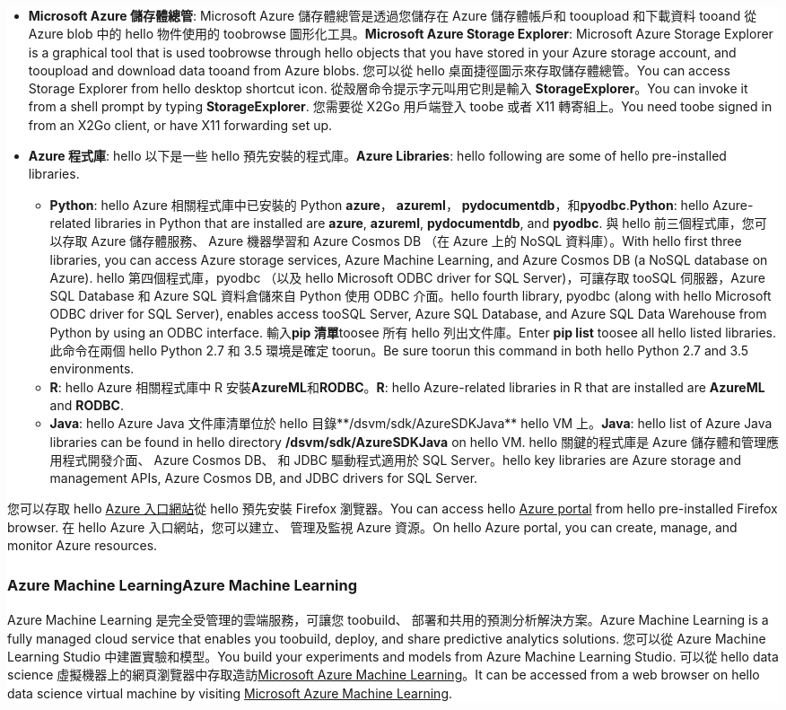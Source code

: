 * <span data-ttu-id="da705-319">**Microsoft Azure 儲存體總管**: Microsoft Azure 儲存體總管是透過您儲存在 Azure 儲存體帳戶和 tooupload 和下載資料 tooand 從 Azure blob 中的 hello 物件使用的 toobrowse 圖形化工具。</span><span class="sxs-lookup"><span data-stu-id="da705-319">**Microsoft Azure Storage Explorer**: Microsoft Azure Storage Explorer is a graphical tool that is used toobrowse through hello objects that you have stored in your Azure storage account, and tooupload and download data tooand from Azure blobs.</span></span> <span data-ttu-id="da705-320">您可以從 hello 桌面捷徑圖示來存取儲存體總管。</span><span class="sxs-lookup"><span data-stu-id="da705-320">You can access Storage Explorer from hello desktop shortcut icon.</span></span> <span data-ttu-id="da705-321">從殼層命令提示字元叫用它則是輸入 **StorageExplorer**。</span><span class="sxs-lookup"><span data-stu-id="da705-321">You can invoke it from a shell prompt by typing **StorageExplorer**.</span></span> <span data-ttu-id="da705-322">您需要從 X2Go 用戶端登入 toobe 或者 X11 轉寄組上。</span><span class="sxs-lookup"><span data-stu-id="da705-322">You need toobe signed in from an X2Go client, or have X11 forwarding set up.</span></span>
* <span data-ttu-id="da705-323">**Azure 程式庫**: hello 以下是一些 hello 預先安裝的程式庫。</span><span class="sxs-lookup"><span data-stu-id="da705-323">**Azure Libraries**: hello following are some of hello pre-installed libraries.</span></span>
  
  * <span data-ttu-id="da705-324">**Python**: hello Azure 相關程式庫中已安裝的 Python **azure**， **azureml**， **pydocumentdb**，和**pyodbc**.</span><span class="sxs-lookup"><span data-stu-id="da705-324">**Python**: hello Azure-related libraries in Python that are installed are **azure**, **azureml**, **pydocumentdb**, and **pyodbc**.</span></span> <span data-ttu-id="da705-325">與 hello 前三個程式庫，您可以存取 Azure 儲存體服務、 Azure 機器學習和 Azure Cosmos DB （在 Azure 上的 NoSQL 資料庫）。</span><span class="sxs-lookup"><span data-stu-id="da705-325">With hello first three libraries, you can access Azure storage services, Azure Machine Learning, and Azure Cosmos DB (a NoSQL database on Azure).</span></span> <span data-ttu-id="da705-326">hello 第四個程式庫，pyodbc （以及 hello Microsoft ODBC driver for SQL Server)，可讓存取 tooSQL 伺服器，Azure SQL Database 和 Azure SQL 資料倉儲來自 Python 使用 ODBC 介面。</span><span class="sxs-lookup"><span data-stu-id="da705-326">hello fourth library, pyodbc (along with hello Microsoft ODBC driver for SQL Server), enables access tooSQL Server, Azure SQL Database, and Azure SQL Data Warehouse from Python by using an ODBC interface.</span></span> <span data-ttu-id="da705-327">輸入**pip 清單**toosee 所有 hello 列出文件庫。</span><span class="sxs-lookup"><span data-stu-id="da705-327">Enter **pip list** toosee all hello listed libraries.</span></span> <span data-ttu-id="da705-328">此命令在兩個 hello Python 2.7 和 3.5 環境是確定 toorun。</span><span class="sxs-lookup"><span data-stu-id="da705-328">Be sure toorun this command in both hello Python 2.7 and 3.5 environments.</span></span>
  * <span data-ttu-id="da705-329">**R**: hello Azure 相關程式庫中 R 安裝**AzureML**和**RODBC**。</span><span class="sxs-lookup"><span data-stu-id="da705-329">**R**: hello Azure-related libraries in R that are installed are **AzureML** and **RODBC**.</span></span>
  * <span data-ttu-id="da705-330">**Java**: hello Azure Java 文件庫清單位於 hello 目錄**/dsvm/sdk/AzureSDKJava** hello VM 上。</span><span class="sxs-lookup"><span data-stu-id="da705-330">**Java**: hello list of Azure Java libraries can be found in hello directory **/dsvm/sdk/AzureSDKJava** on hello VM.</span></span> <span data-ttu-id="da705-331">hello 關鍵的程式庫是 Azure 儲存體和管理應用程式開發介面、 Azure Cosmos DB、 和 JDBC 驅動程式適用於 SQL Server。</span><span class="sxs-lookup"><span data-stu-id="da705-331">hello key libraries are Azure storage and management APIs, Azure Cosmos DB, and JDBC drivers for SQL Server.</span></span>  

<span data-ttu-id="da705-332">您可以存取 hello [Azure 入口網站](https://portal.azure.com)從 hello 預先安裝 Firefox 瀏覽器。</span><span class="sxs-lookup"><span data-stu-id="da705-332">You can access hello [Azure portal](https://portal.azure.com) from hello pre-installed Firefox browser.</span></span> <span data-ttu-id="da705-333">在 hello Azure 入口網站，您可以建立、 管理及監視 Azure 資源。</span><span class="sxs-lookup"><span data-stu-id="da705-333">On hello Azure portal, you can create, manage, and monitor Azure resources.</span></span>

### <a name="azure-machine-learning"></a><span data-ttu-id="da705-334">Azure Machine Learning</span><span class="sxs-lookup"><span data-stu-id="da705-334">Azure Machine Learning</span></span>
<span data-ttu-id="da705-335">Azure Machine Learning 是完全受管理的雲端服務，可讓您 toobuild、 部署和共用的預測分析解決方案。</span><span class="sxs-lookup"><span data-stu-id="da705-335">Azure Machine Learning is a fully managed cloud service that enables you toobuild, deploy, and share predictive analytics solutions.</span></span> <span data-ttu-id="da705-336">您可以從 Azure Machine Learning Studio 中建置實驗和模型。</span><span class="sxs-lookup"><span data-stu-id="da705-336">You build your experiments and models from Azure Machine Learning Studio.</span></span> <span data-ttu-id="da705-337">可以從 hello data science 虛擬機器上的網頁瀏覽器中存取造訪[Microsoft Azure Machine Learning](https://studio.azureml.net)。</span><span class="sxs-lookup"><span data-stu-id="da705-337">It can be accessed from a web browser on hello data science virtual machine by visiting [Microsoft Azure Machine Learning](https://studio.azureml.net).</span></span>
